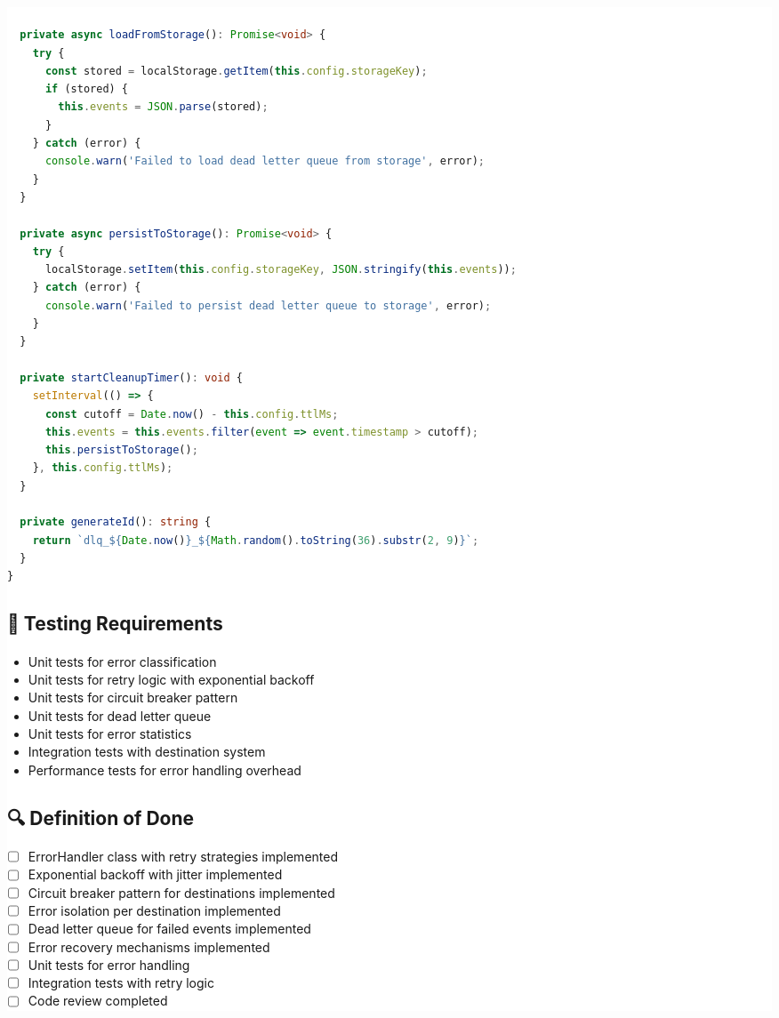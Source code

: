 ```typescript

  private async loadFromStorage(): Promise<void> {
    try {
      const stored = localStorage.getItem(this.config.storageKey);
      if (stored) {
        this.events = JSON.parse(stored);
      }
    } catch (error) {
      console.warn('Failed to load dead letter queue from storage', error);
    }
  }

  private async persistToStorage(): Promise<void> {
    try {
      localStorage.setItem(this.config.storageKey, JSON.stringify(this.events));
    } catch (error) {
      console.warn('Failed to persist dead letter queue to storage', error);
    }
  }

  private startCleanupTimer(): void {
    setInterval(() => {
      const cutoff = Date.now() - this.config.ttlMs;
      this.events = this.events.filter(event => event.timestamp > cutoff);
      this.persistToStorage();
    }, this.config.ttlMs);
  }

  private generateId(): string {
    return `dlq_${Date.now()}_${Math.random().toString(36).substr(2, 9)}`;
  }
}
```

## 🧪 Testing Requirements
- Unit tests for error classification
- Unit tests for retry logic with exponential backoff
- Unit tests for circuit breaker pattern
- Unit tests for dead letter queue
- Unit tests for error statistics
- Integration tests with destination system
- Performance tests for error handling overhead

## 🔍 Definition of Done
- [ ] ErrorHandler class with retry strategies implemented
- [ ] Exponential backoff with jitter implemented
- [ ] Circuit breaker pattern for destinations implemented
- [ ] Error isolation per destination implemented
- [ ] Dead letter queue for failed events implemented
- [ ] Error recovery mechanisms implemented
- [ ] Unit tests for error handling
- [ ] Integration tests with retry logic
- [ ] Code review completed
